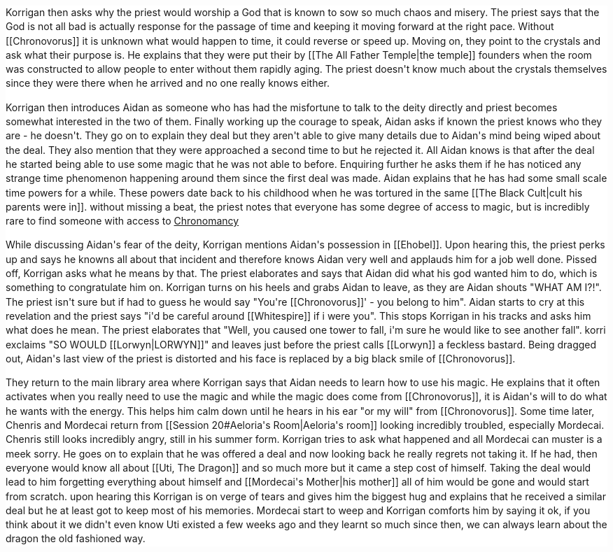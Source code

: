 Korrigan then asks why the priest would worship a God that is known to sow so much chaos and misery. The priest says that the God is not all bad is actually response for the passage of time and keeping it moving forward at the right pace. Without [[Chronovorus]] it is unknown what would happen to time, it could reverse or speed up. Moving on, they point to the crystals and ask what their purpose is. He explains that they were put their by [[The All Father Temple|the temple]]
founders when the room was constructed to allow people to enter without them rapidly aging. The priest doesn't know much about the crystals themselves since they were there when he arrived and no one really knows either. 

Korrigan then introduces Aidan as someone who has had the misfortune to talk to the deity directly and priest becomes somewhat interested in the two of them. Finally working up the courage to speak, Aidan asks if known the priest knows who they are - he doesn't. They go on to explain they deal but they aren't able to give many details due to Aidan's mind being wiped about the deal. They also mention that they were approached a second time to but he rejected it. All Aidan knows is that after the deal he started being able to use some magic that he was not able to before. Enquiring further he asks them if he has noticed any strange time phenomenon happening around them since the first deal was made. Aidan explains that he has had some small scale time powers for a while. These powers date back to his childhood when he was tortured in the same [[The Black Cult|cult his parents were in]]. without missing a beat, the priest notes that everyone has some degree of access to magic, but is incredibly rare to find someone with access to [Chronomancy](https://en.wikipedia.org/wiki/Chronomancy#:~:text=The%20term%20%22chronomancy%22%2C%20stemming,involving%20supernatural%20manipulation%20of%20time.) 

While discussing Aidan's fear of the deity, Korrigan mentions Aidan's possession in [[Ehobel]]. Upon hearing this, the priest perks up and says he knowns all about that incident and therefore knows Aidan very well and applauds him for a job well done. Pissed off, Korrigan asks what he means by that. The priest elaborates and says that Aidan did what his god wanted him to do, which is something to congratulate him on. Korrigan turns on his heels and grabs Aidan to leave, as they are Aidan shouts "WHAT AM I?!". The priest isn't sure but if had to guess he would say "You're [[Chronovorus]]' - you belong to him". Aidan starts to cry at this revelation and the priest says "i'd be careful around [[Whitespire]] if i were you". This stops Korrigan in his tracks and asks him what does he mean. The priest elaborates that "Well, you caused one tower to fall, i'm sure he would like to see another fall". korri exclaims "SO WOULD [[Lorwyn|LORWYN]]" and leaves just before the priest calls [[Lorwyn]] a feckless bastard. Being dragged out, Aidan's last view of the priest is distorted and his face is replaced by a big black smile of [[Chronovorus]].

They return to the main library area where Korrigan says that Aidan needs to learn how to use his magic. He explains that it often activates when you really need to use the magic and while the magic does come from [[Chronovorus]], it is Aidan's will to do what he wants with the energy. This helps him calm down until he hears in his ear "or my will" from [[Chronovorus]]. Some time later, Chenris and Mordecai return from [[Session 20#Aeloria's Room|Aeloria's room]] looking incredibly troubled, especially Mordecai. Chenris still looks incredibly angry, still in his summer form. Korrigan tries to ask what happened and all Mordecai can muster is a meek sorry. He goes on to explain that he was offered a deal and now looking back he really regrets not taking it. If he had, then everyone would know all about [[Uti, The Dragon]] and so much more but it came a step cost of himself. Taking the deal would lead to him forgetting everything about himself and [[Mordecai's Mother|his mother]] all of him would be gone and would start from scratch. upon hearing this Korrigan is on verge of tears and gives him the biggest hug and explains that he received a similar deal but he at least got to keep most of his memories. Mordecai start to weep and Korrigan comforts him by saying it ok, if you think about it we didn't even know Uti existed a few weeks ago and they learnt so much since then, we can always learn about the dragon the old fashioned way. 
